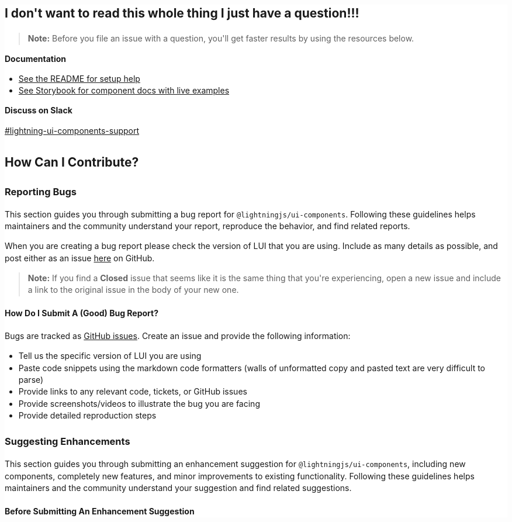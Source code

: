 ## I don't want to read this whole thing I just have a question!!!

> **Note:** Before you file an issue with a question, you'll get faster results by using the resources below.

<a id="before-submitting-a-bug-report" />

**Documentation**

- [See the README for setup help](?path=/docs/docs-read-me--docs)
- [See Storybook for component docs with live examples](https://rdkcentral.github.io/Lightning-UI-Components/)

**Discuss on Slack**

<a href="https://lightning-community.slack.com/archives/C04R2HNU5V3" target="_blank">#lightning-ui-components-support</a>

## How Can I Contribute?

### Reporting Bugs

This section guides you through submitting a bug report for `@lightningjs/ui-components`. Following these guidelines helps maintainers and the community understand your report, reproduce the behavior, and find related reports.

When you are creating a bug report please check the version of LUI that you are using. Include as many details as possible, and post either as an issue [here](https://github.com/rdkcentral/Lightning-UI-Components/issues) on GitHub.

> **Note:** If you find a **Closed** issue that seems like it is the same thing that you're experiencing, open a new issue and include a link to the original issue in the body of your new one.

#### How Do I Submit A (Good) Bug Report?

Bugs are tracked as [GitHub issues](https://guides.github.com/features/issues/). Create an issue and provide the following information:

- Tell us the specific version of LUI you are using
- Paste code snippets using the markdown code formatters (walls of unformatted copy and pasted text are very difficult to parse)
- Provide links to any relevant code, tickets, or GitHub issues
- Provide screenshots/videos to illustrate the bug you are facing
- Provide detailed reproduction steps

### Suggesting Enhancements

This section guides you through submitting an enhancement suggestion for `@lightningjs/ui-components`, including new components, completely new features, and minor improvements to existing functionality. Following these guidelines helps maintainers and the community understand your suggestion and find related suggestions.

#### Before Submitting An Enhancement Suggestion
